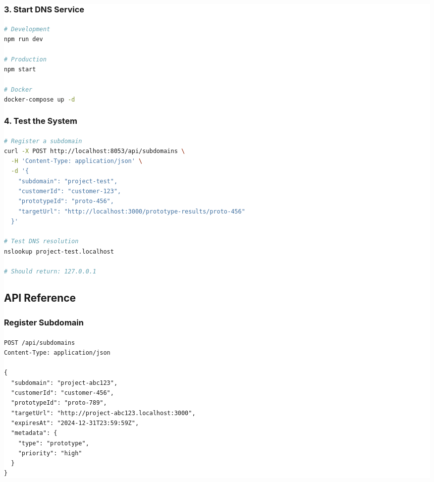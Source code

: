 ### 3. Start DNS Service

```bash
# Development
npm run dev

# Production
npm start

# Docker
docker-compose up -d
```

### 4. Test the System

```bash
# Register a subdomain
curl -X POST http://localhost:8053/api/subdomains \
  -H 'Content-Type: application/json' \
  -d '{
    "subdomain": "project-test",
    "customerId": "customer-123",
    "prototypeId": "proto-456",
    "targetUrl": "http://localhost:3000/prototype-results/proto-456"
  }'

# Test DNS resolution
nslookup project-test.localhost

# Should return: 127.0.0.1
```

## API Reference

### Register Subdomain

```http
POST /api/subdomains
Content-Type: application/json

{
  "subdomain": "project-abc123",
  "customerId": "customer-456",
  "prototypeId": "proto-789",
  "targetUrl": "http://project-abc123.localhost:3000",
  "expiresAt": "2024-12-31T23:59:59Z",
  "metadata": {
    "type": "prototype",
    "priority": "high"
  }
}
```
